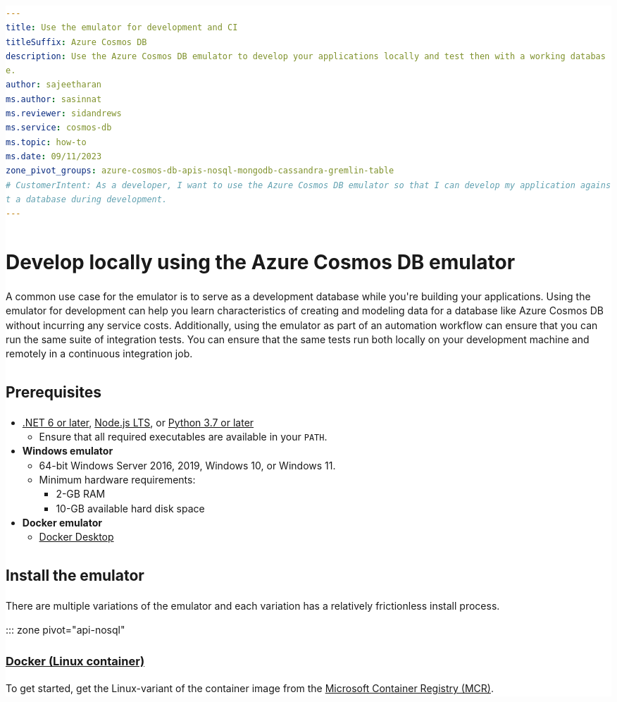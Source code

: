 ```yaml
---
title: Use the emulator for development and CI
titleSuffix: Azure Cosmos DB
description: Use the Azure Cosmos DB emulator to develop your applications locally and test then with a working database.
author: sajeetharan
ms.author: sasinnat
ms.reviewer: sidandrews
ms.service: cosmos-db
ms.topic: how-to
ms.date: 09/11/2023
zone_pivot_groups: azure-cosmos-db-apis-nosql-mongodb-cassandra-gremlin-table
# CustomerIntent: As a developer, I want to use the Azure Cosmos DB emulator so that I can develop my application against a database during development.
---
```


# Develop locally using the Azure Cosmos DB emulator

A common use case for the emulator is to serve as a development database while you're building your applications. Using the emulator for development can help you learn characteristics of creating and modeling data for a database like Azure Cosmos DB without incurring any service costs. Additionally, using the emulator as part of an automation workflow can ensure that you can run the same suite of integration tests. You can ensure that the same tests run both locally on your development machine and remotely in a continuous integration job.

## Prerequisites

- [.NET 6 or later](https://dotnet.microsoft.com/download), [Node.js LTS](https://nodejs.org/en/download/), or [Python 3.7 or later](https://www.python.org/downloads/)
  - Ensure that all required executables are available in your `PATH`.
- **Windows emulator**
  - 64-bit Windows Server 2016, 2019, Windows 10, or Windows 11.
  - Minimum hardware requirements:
    - 2-GB RAM
    - 10-GB available hard disk space
- **Docker emulator**
  - [Docker Desktop](https://www.docker.com/products/docker-desktop/)

## Install the emulator

There are multiple variations of the emulator and each variation has a relatively frictionless install process.

::: zone pivot="api-nosql"

### [Docker (Linux container)](#tab/docker-linux)

To get started, get the Linux-variant of the container image from the [Microsoft Container Registry (MCR)](https://mcr.microsoft.com).

